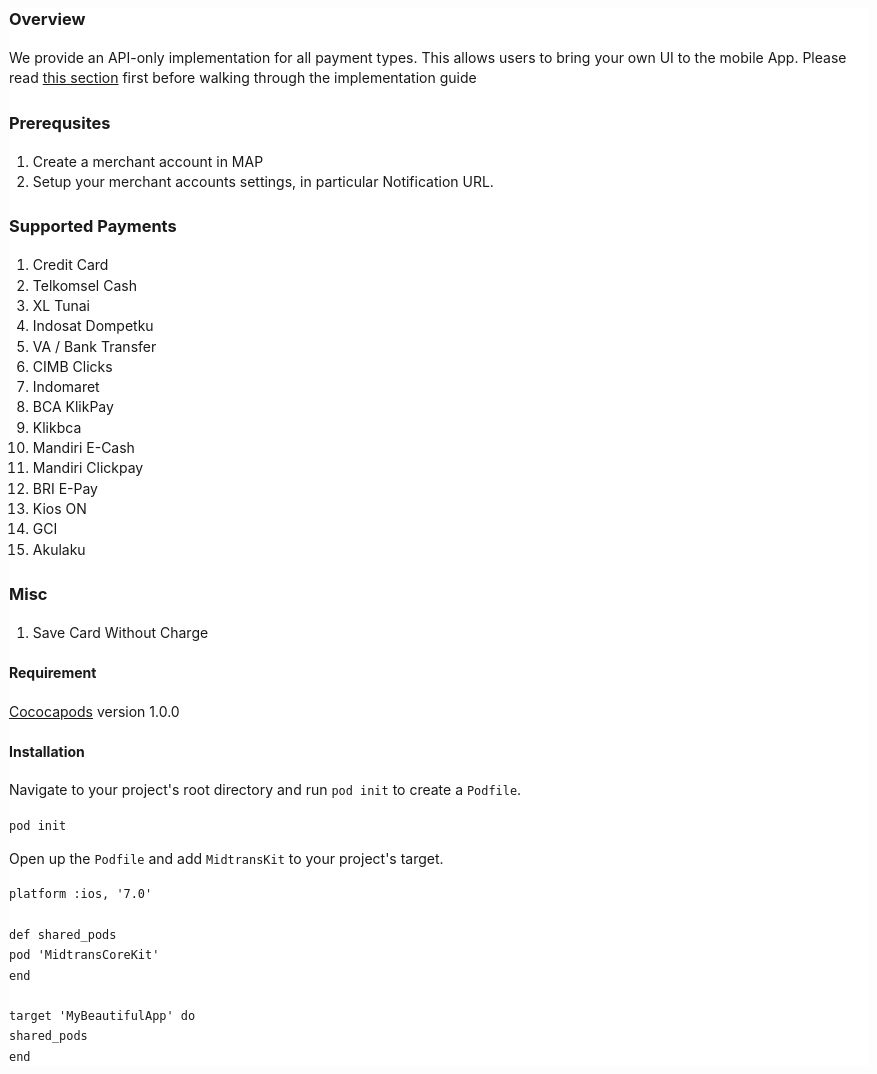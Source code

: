 ### Overview
We provide an API-only implementation for all payment types. This allows users to bring your own UI to the mobile App. Please read [this section](https://github.com/veritrans/Veritrans-ios-sdk/wiki/Getting-started-with-the-Veritrans-SDK) first before walking through the implementation guide

### Prerequsites

1. Create a merchant account in MAP
2. Setup your merchant accounts settings, in particular Notification URL.

### Supported Payments
1. Credit Card
2. Telkomsel Cash
3. XL Tunai
4. Indosat Dompetku
5. VA / Bank Transfer
6. CIMB Clicks
7. Indomaret
8. BCA KlikPay
9. Klikbca
10. Mandiri E-Cash
11. Mandiri Clickpay
12. BRI E-Pay
13. Kios ON
14. GCI
15. Akulaku

### Misc
1. Save Card  Without Charge

#### Requirement

[Cococapods](https://cocoapods.org/) version 1.0.0

#### Installation
Navigate to your project's root directory and run `pod init` to create a `Podfile`.

```
pod init
```

Open up the `Podfile` and add `MidtransKit` to your project's target.

```
platform :ios, '7.0'

def shared_pods
pod 'MidtransCoreKit'
end

target 'MyBeautifulApp' do
shared_pods
end
```
